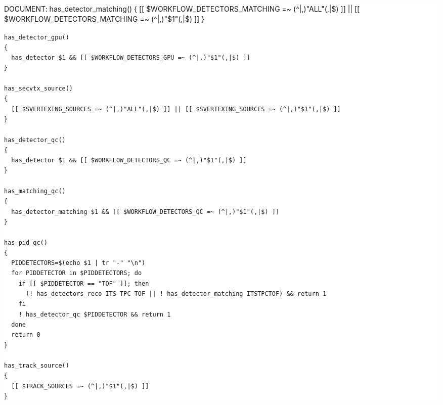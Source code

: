 
DOCUMENT:
    has_detector_matching()
    {
      [[ $WORKFLOW_DETECTORS_MATCHING =~ (^|,)"ALL"(,|$) ]] || [[ $WORKFLOW_DETECTORS_MATCHING =~ (^|,)"$1"(,|$) ]]
    }

    has_detector_gpu()
    {
      has_detector $1 && [[ $WORKFLOW_DETECTORS_GPU =~ (^|,)"$1"(,|$) ]]
    }

    has_secvtx_source()
    {
      [[ $SVERTEXING_SOURCES =~ (^|,)"ALL"(,|$) ]] || [[ $SVERTEXING_SOURCES =~ (^|,)"$1"(,|$) ]]
    }

    has_detector_qc()
    {
      has_detector $1 && [[ $WORKFLOW_DETECTORS_QC =~ (^|,)"$1"(,|$) ]]
    }

    has_matching_qc()
    {
      has_detector_matching $1 && [[ $WORKFLOW_DETECTORS_QC =~ (^|,)"$1"(,|$) ]]
    }

    has_pid_qc()
    {
      PIDDETECTORS=$(echo $1 | tr "-" "\n")
      for PIDDETECTOR in $PIDDETECTORS; do
        if [[ $PIDDETECTOR == "TOF" ]]; then
          (! has_detectors_reco ITS TPC TOF || ! has_detector_matching ITSTPCTOF) && return 1
        fi
        ! has_detector_qc $PIDDETECTOR && return 1
      done
      return 0
    }

    has_track_source()
    {
      [[ $TRACK_SOURCES =~ (^|,)"$1"(,|$) ]]
    }